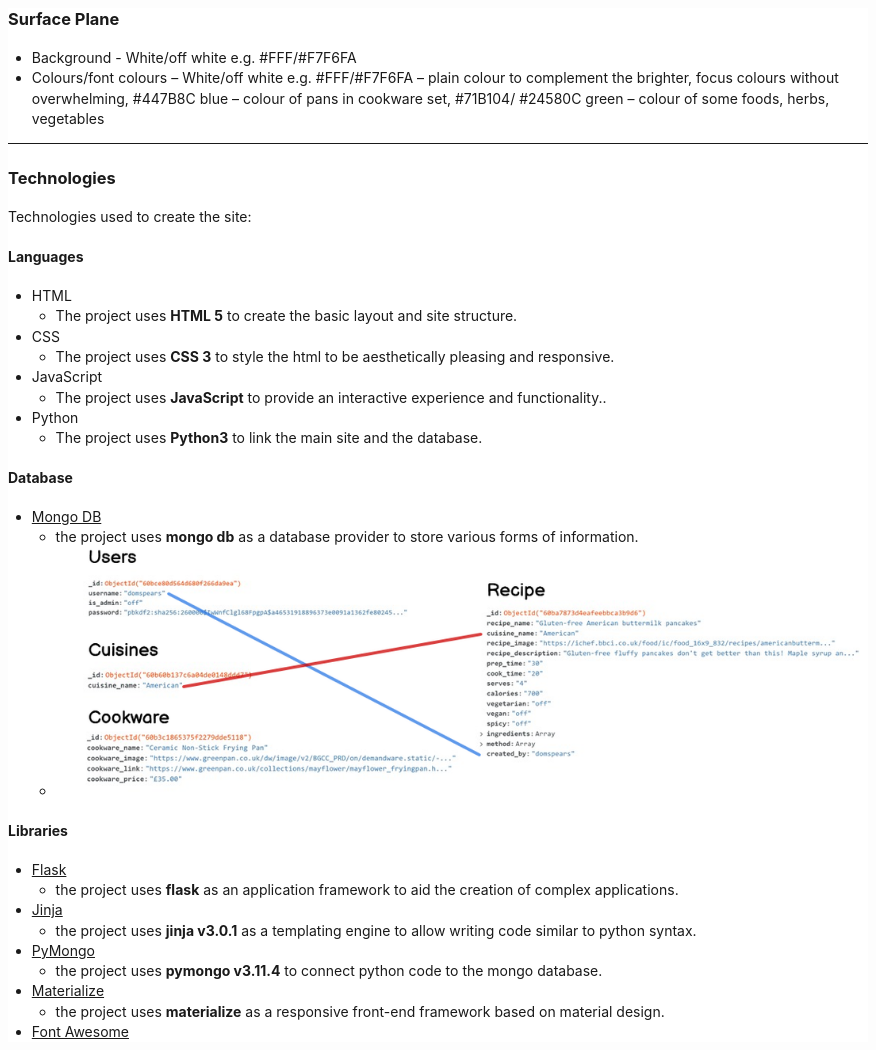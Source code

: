 <a name="surface"></a>

### Surface Plane

* Background - White/off white e.g. #FFF/#F7F6FA
* Colours/font colours – White/off white e.g. #FFF/#F7F6FA – plain colour to complement the brighter, 
focus colours without overwhelming, #447B8C blue – colour of pans in cookware set, #71B104/ #24580C green
 – colour of some foods, herbs, vegetables
___

<a name="tech"></a>

### Technologies

Technologies used to create the site:

<a name="languages"></a>

#### Languages
* HTML 
  * The project uses **HTML 5** to create the basic layout and site structure.
* CSS
  * The project uses **CSS 3** to style the html to be aesthetically pleasing and responsive.
* JavaScript
  * The project uses **JavaScript** to provide an interactive experience and functionality.. 
* Python
  * The project uses **Python3** to link the main site and the database. 

<a name="database"></a>

#### Database
* [Mongo DB](https://www.mongodb.com/)
  * the project uses **mongo db** as a database provider to store various forms of information.
  * ![Database Schema](static/images/database/DatabaseSchema.png)

<a name="libraries"></a>

#### Libraries
* [Flask](https://flask.palletsprojects.com/en/2.0.x/)
  * the project uses **flask** as an application framework to aid the creation of complex applications.
* [Jinja](https://jinja.palletsprojects.com/en/3.0.x/)
  * the project uses **jinja v3.0.1** as a templating engine to allow writing code similar to python syntax.
* [PyMongo](https://pypi.org/project/pymongo/)
  * the project uses **pymongo v3.11.4** to connect python code to the mongo database.
* [Materialize](https://flask.palletsprojects.com/en/2.0.x/)
  * the project uses **materialize** as a responsive front-end framework based on material design.
* [Font Awesome](https://fontawesome.com/) 